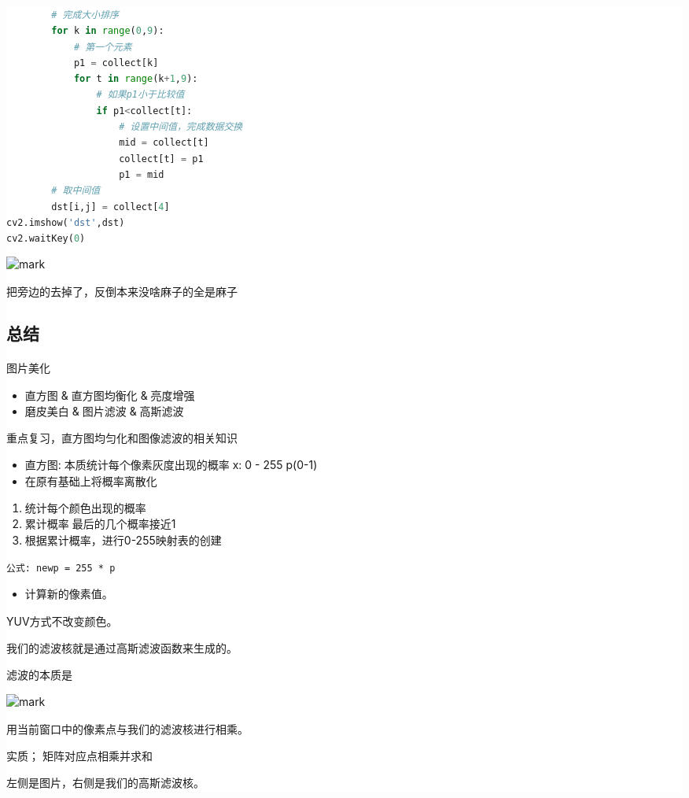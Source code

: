 ```python
        # 完成大小排序
        for k in range(0,9):
            # 第一个元素
            p1 = collect[k]
            for t in range(k+1,9):
                # 如果p1小于比较值
                if p1<collect[t]:
                    # 设置中间值，完成数据交换
                    mid = collect[t]
                    collect[t] = p1
                    p1 = mid
        # 取中间值
        dst[i,j] = collect[4]
cv2.imshow('dst',dst)
cv2.waitKey(0)
```

![mark](http://myphoto.mtianyan.cn/blog/180326/eCk637Fg8h.png?imageslim)

把旁边的去掉了，反倒本来没啥麻子的全是麻子

## 总结

图片美化

- 直方图 & 直方图均衡化 & 亮度增强
- 磨皮美白 & 图片滤波 & 高斯滤波

重点复习，直方图均匀化和图像滤波的相关知识

- 直方图: 本质统计每个像素灰度出现的概率 x: 0 - 255 p(0-1)
- 在原有基础上将概率离散化

1. 统计每个颜色出现的概率
2. 累计概率 最后的几个概率接近1
3. 根据累计概率，进行0-255映射表的创建

```
公式: newp = 255 * p
```

- 计算新的像素值。

YUV方式不改变颜色。

我们的滤波核就是通过高斯滤波函数来生成的。

滤波的本质是

![mark](http://myphoto.mtianyan.cn/blog/180326/7JKcFDA03B.png?imageslim)

用当前窗口中的像素点与我们的滤波核进行相乘。

实质； 矩阵对应点相乘并求和

左侧是图片，右侧是我们的高斯滤波核。
